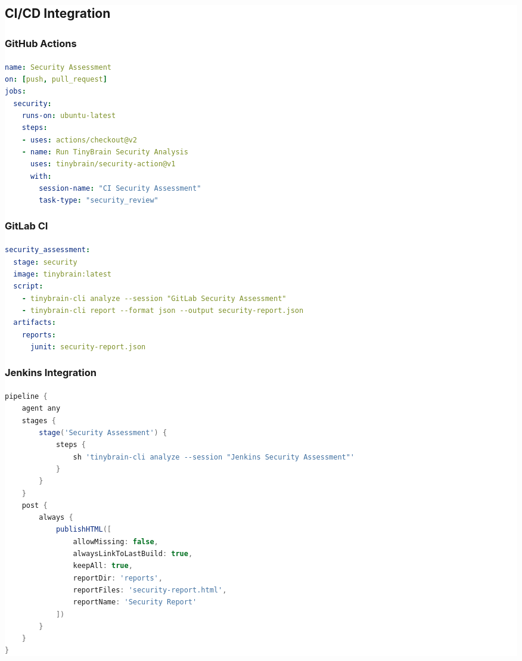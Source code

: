 ## CI/CD Integration

### GitHub Actions
```yaml
name: Security Assessment
on: [push, pull_request]
jobs:
  security:
    runs-on: ubuntu-latest
    steps:
    - uses: actions/checkout@v2
    - name: Run TinyBrain Security Analysis
      uses: tinybrain/security-action@v1
      with:
        session-name: "CI Security Assessment"
        task-type: "security_review"
```

### GitLab CI
```yaml
security_assessment:
  stage: security
  image: tinybrain:latest
  script:
    - tinybrain-cli analyze --session "GitLab Security Assessment"
    - tinybrain-cli report --format json --output security-report.json
  artifacts:
    reports:
      junit: security-report.json
```

### Jenkins Integration
```groovy
pipeline {
    agent any
    stages {
        stage('Security Assessment') {
            steps {
                sh 'tinybrain-cli analyze --session "Jenkins Security Assessment"'
            }
        }
    }
    post {
        always {
            publishHTML([
                allowMissing: false,
                alwaysLinkToLastBuild: true,
                keepAll: true,
                reportDir: 'reports',
                reportFiles: 'security-report.html',
                reportName: 'Security Report'
            ])
        }
    }
}
```
